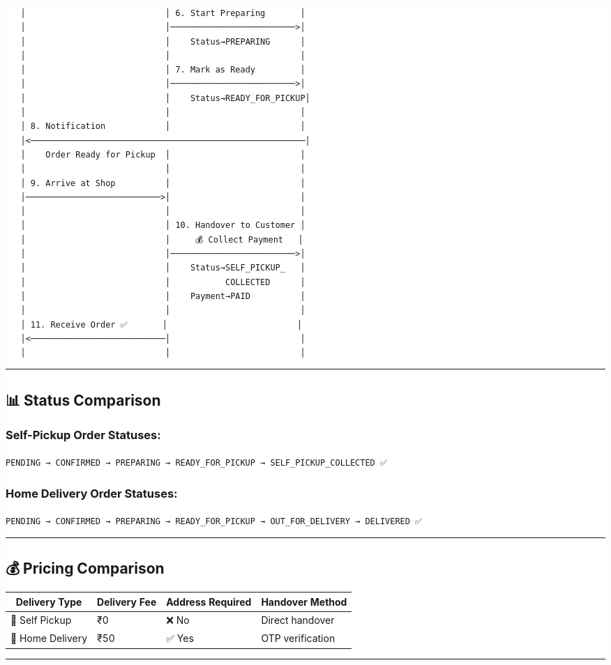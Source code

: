 ```
   │                            │ 6. Start Preparing       │
   │                            │─────────────────────────>│
   │                            │    Status→PREPARING      │
   │                            │                          │
   │                            │ 7. Mark as Ready         │
   │                            │─────────────────────────>│
   │                            │    Status→READY_FOR_PICKUP│
   │                            │                          │
   │ 8. Notification            │                          │
   │<───────────────────────────────────────────────────────│
   │    Order Ready for Pickup  │                          │
   │                            │                          │
   │ 9. Arrive at Shop          │                          │
   │───────────────────────────>│                          │
   │                            │                          │
   │                            │ 10. Handover to Customer │
   │                            │     💰 Collect Payment   │
   │                            │─────────────────────────>│
   │                            │    Status→SELF_PICKUP_   │
   │                            │           COLLECTED      │
   │                            │    Payment→PAID          │
   │                            │                          │
   │ 11. Receive Order ✅       │                          │
   │<───────────────────────────│                          │
   │                            │                          │
```

---

## 📊 Status Comparison

### Self-Pickup Order Statuses:
```
PENDING → CONFIRMED → PREPARING → READY_FOR_PICKUP → SELF_PICKUP_COLLECTED ✅
```

### Home Delivery Order Statuses:
```
PENDING → CONFIRMED → PREPARING → READY_FOR_PICKUP → OUT_FOR_DELIVERY → DELIVERED ✅
```

---

## 💰 Pricing Comparison

| Delivery Type | Delivery Fee | Address Required | Handover Method |
|--------------|--------------|------------------|-----------------|
| 🏪 Self Pickup | ₹0 | ❌ No | Direct handover |
| 🚚 Home Delivery | ₹50 | ✅ Yes | OTP verification |

---